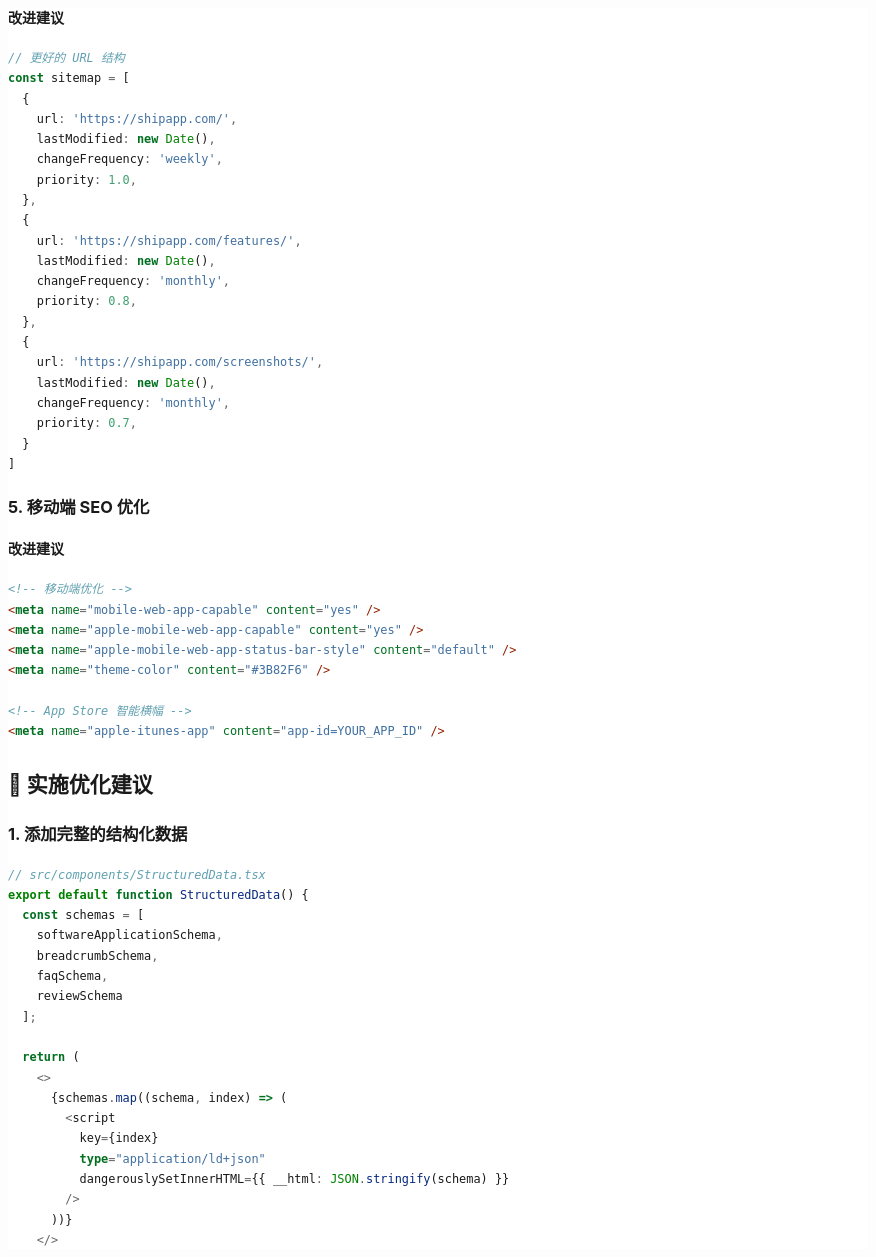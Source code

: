 #### 改进建议
```typescript
// 更好的 URL 结构
const sitemap = [
  {
    url: 'https://shipapp.com/',
    lastModified: new Date(),
    changeFrequency: 'weekly',
    priority: 1.0,
  },
  {
    url: 'https://shipapp.com/features/',
    lastModified: new Date(),
    changeFrequency: 'monthly', 
    priority: 0.8,
  },
  {
    url: 'https://shipapp.com/screenshots/',
    lastModified: new Date(),
    changeFrequency: 'monthly',
    priority: 0.7,
  }
]
```

### 5. **移动端 SEO 优化**

#### 改进建议
```html
<!-- 移动端优化 -->
<meta name="mobile-web-app-capable" content="yes" />
<meta name="apple-mobile-web-app-capable" content="yes" />
<meta name="apple-mobile-web-app-status-bar-style" content="default" />
<meta name="theme-color" content="#3B82F6" />

<!-- App Store 智能横幅 -->
<meta name="apple-itunes-app" content="app-id=YOUR_APP_ID" />
```

## 🚀 实施优化建议

### 1. **添加完整的结构化数据**

```typescript
// src/components/StructuredData.tsx
export default function StructuredData() {
  const schemas = [
    softwareApplicationSchema,
    breadcrumbSchema,
    faqSchema,
    reviewSchema
  ];
  
  return (
    <>
      {schemas.map((schema, index) => (
        <script
          key={index}
          type="application/ld+json"
          dangerouslySetInnerHTML={{ __html: JSON.stringify(schema) }}
        />
      ))}
    </>
```